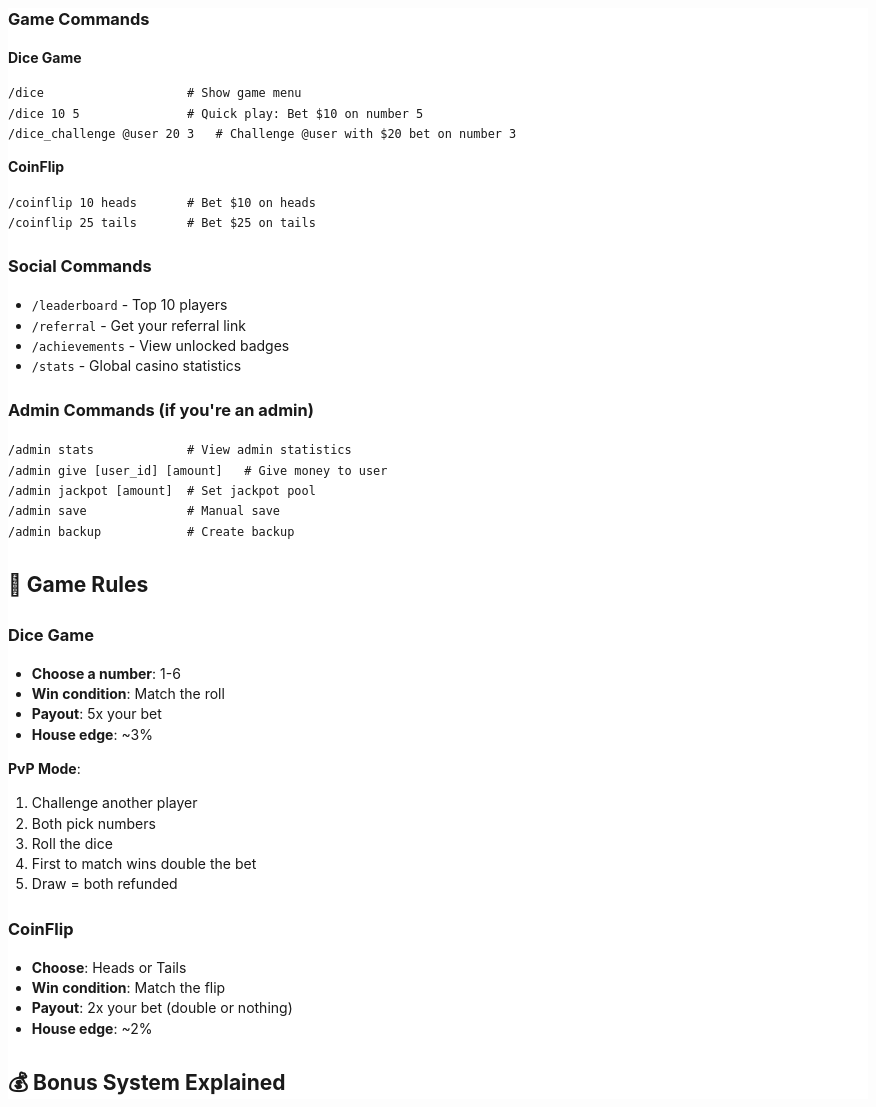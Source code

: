 ### Game Commands

**Dice Game**
```
/dice                    # Show game menu
/dice 10 5               # Quick play: Bet $10 on number 5
/dice_challenge @user 20 3   # Challenge @user with $20 bet on number 3
```

**CoinFlip**
```
/coinflip 10 heads       # Bet $10 on heads
/coinflip 25 tails       # Bet $25 on tails
```

### Social Commands
- `/leaderboard` - Top 10 players
- `/referral` - Get your referral link
- `/achievements` - View unlocked badges
- `/stats` - Global casino statistics

### Admin Commands (if you're an admin)
```
/admin stats             # View admin statistics
/admin give [user_id] [amount]   # Give money to user
/admin jackpot [amount]  # Set jackpot pool
/admin save              # Manual save
/admin backup            # Create backup
```

## 🎲 Game Rules

### Dice Game
- **Choose a number**: 1-6
- **Win condition**: Match the roll
- **Payout**: 5x your bet
- **House edge**: ~3%

**PvP Mode**:
1. Challenge another player
2. Both pick numbers
3. Roll the dice
4. First to match wins double the bet
5. Draw = both refunded

### CoinFlip
- **Choose**: Heads or Tails
- **Win condition**: Match the flip
- **Payout**: 2x your bet (double or nothing)
- **House edge**: ~2%

## 💰 Bonus System Explained
